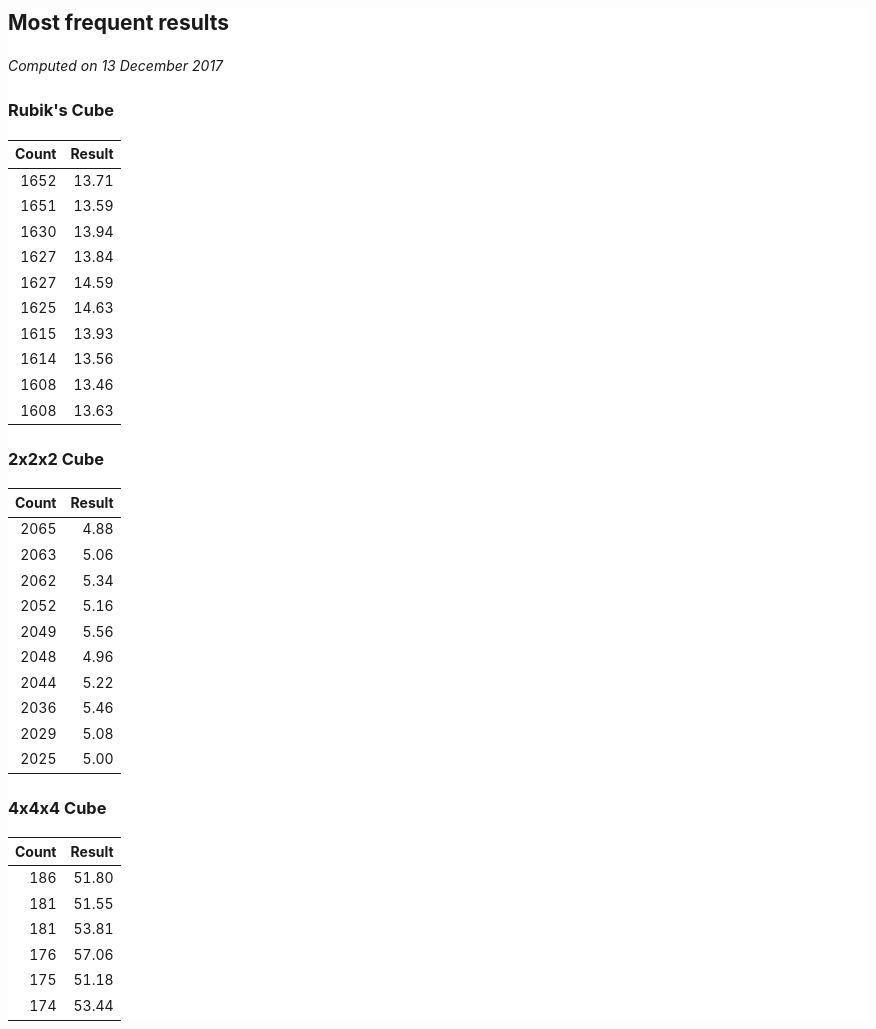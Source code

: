 ## Most frequent results

*Computed on 13 December 2017*


### Rubik's Cube

| Count | Result |
| ---: | ---: |
| 1652 | 13.71 |
| 1651 | 13.59 |
| 1630 | 13.94 |
| 1627 | 13.84 |
| 1627 | 14.59 |
| 1625 | 14.63 |
| 1615 | 13.93 |
| 1614 | 13.56 |
| 1608 | 13.46 |
| 1608 | 13.63 |

### 2x2x2 Cube

| Count | Result |
| ---: | ---: |
| 2065 | 4.88 |
| 2063 | 5.06 |
| 2062 | 5.34 |
| 2052 | 5.16 |
| 2049 | 5.56 |
| 2048 | 4.96 |
| 2044 | 5.22 |
| 2036 | 5.46 |
| 2029 | 5.08 |
| 2025 | 5.00 |

### 4x4x4 Cube

| Count | Result |
| ---: | ---: |
| 186 | 51.80 |
| 181 | 51.55 |
| 181 | 53.81 |
| 176 | 57.06 |
| 175 | 51.18 |
| 174 | 53.44 |